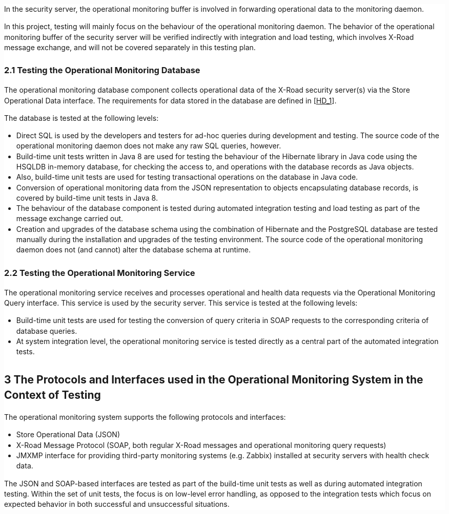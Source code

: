 In the security server, the operational monitoring buffer is involved in forwarding operational data to the monitoring daemon.

In this project, testing will mainly focus on the behaviour of the operational monitoring daemon. The behavior of the operational monitoring buffer of the security server will be verified indirectly with integration and load testing, which involves X-Road message exchange, and will not be covered separately in this testing plan.

### 2.1 Testing the Operational Monitoring Database

The operational monitoring database component collects operational data of the X-Road security server(s) via the Store Operational Data interface. The requirements for data stored in the database are defined in \[[HD_1](#HD_1)\].

The database is tested at the following levels:
* Direct SQL is used by the developers and testers for ad-hoc queries during development and testing. The source code of the operational monitoring daemon does not make any raw SQL queries, however.
* Build-time unit tests written in Java 8 are used for testing the behaviour of the Hibernate library in Java code using the HSQLDB in-memory database, for checking the access to, and operations with the database records as Java objects.
* Also, build-time unit tests are used for testing transactional operations on the database in Java code.
* Conversion of operational monitoring data from the JSON representation to objects encapsulating database records, is covered by build-time unit tests in Java 8.
* The behaviour of the database component is tested during automated integration testing and load testing as part of the message exchange carried out.
* Creation and upgrades of the database schema using the combination of Hibernate and the PostgreSQL database are tested manually during the installation and upgrades of the testing environment. The source code of the operational monitoring daemon does not (and cannot) alter the database schema at runtime.

### 2.2 Testing the Operational Monitoring Service

The operational monitoring service receives and processes operational and health data requests via the Operational Monitoring Query interface. This service is used by the security server. This service is tested at the following levels:

* Build-time unit tests are used for testing the conversion of query criteria in SOAP requests to the corresponding criteria of database queries.
* At system integration level, the operational monitoring service is tested directly as a central part of the automated integration tests.

## 3 The Protocols and Interfaces used in the Operational Monitoring System in the Context of Testing

The operational monitoring system supports the following protocols and interfaces:
* Store Operational Data (JSON)
* X-Road Message Protocol (SOAP, both regular X-Road messages and operational monitoring query requests)
* JMXMP interface for providing third-party monitoring systems (e.g. Zabbix) installed at security servers with health check data.

The JSON and SOAP-based interfaces are tested as part of the build-time unit tests as well as during automated integration testing. Within the set of unit tests, the focus is on low-level error handling, as opposed to the integration tests which focus on expected behavior in both successful and unsuccessful situations.
